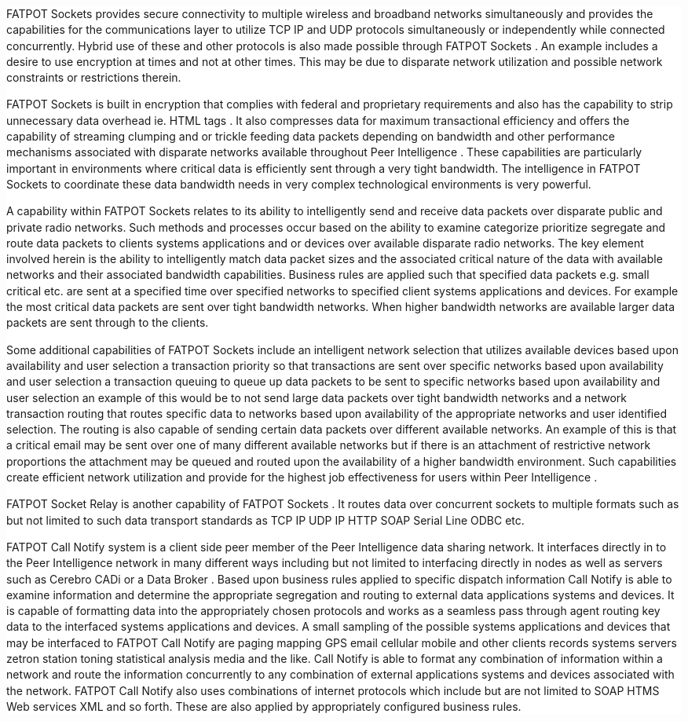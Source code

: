 FATPOT Sockets provides secure connectivity to multiple wireless and broadband networks simultaneously and provides the capabilities for the communications layer to utilize TCP IP and UDP protocols simultaneously or independently while connected concurrently. Hybrid use of these and other protocols is also made possible through FATPOT Sockets . An example includes a desire to use encryption at times and not at other times. This may be due to disparate network utilization and possible network constraints or restrictions therein.

FATPOT Sockets is built in encryption that complies with federal and proprietary requirements and also has the capability to strip unnecessary data overhead ie. HTML tags . It also compresses data for maximum transactional efficiency and offers the capability of streaming clumping and or trickle feeding data packets depending on bandwidth and other performance mechanisms associated with disparate networks available throughout Peer Intelligence . These capabilities are particularly important in environments where critical data is efficiently sent through a very tight bandwidth. The intelligence in FATPOT Sockets to coordinate these data bandwidth needs in very complex technological environments is very powerful.

A capability within FATPOT Sockets relates to its ability to intelligently send and receive data packets over disparate public and private radio networks. Such methods and processes occur based on the ability to examine categorize prioritize segregate and route data packets to clients systems applications and or devices over available disparate radio networks. The key element involved herein is the ability to intelligently match data packet sizes and the associated critical nature of the data with available networks and their associated bandwidth capabilities. Business rules are applied such that specified data packets e.g. small critical etc. are sent at a specified time over specified networks to specified client systems applications and devices. For example the most critical data packets are sent over tight bandwidth networks. When higher bandwidth networks are available larger data packets are sent through to the clients.

Some additional capabilities of FATPOT Sockets include an intelligent network selection that utilizes available devices based upon availability and user selection a transaction priority so that transactions are sent over specific networks based upon availability and user selection a transaction queuing to queue up data packets to be sent to specific networks based upon availability and user selection an example of this would be to not send large data packets over tight bandwidth networks and a network transaction routing that routes specific data to networks based upon availability of the appropriate networks and user identified selection. The routing is also capable of sending certain data packets over different available networks. An example of this is that a critical email may be sent over one of many different available networks but if there is an attachment of restrictive network proportions the attachment may be queued and routed upon the availability of a higher bandwidth environment. Such capabilities create efficient network utilization and provide for the highest job effectiveness for users within Peer Intelligence .

FATPOT Socket Relay is another capability of FATPOT Sockets . It routes data over concurrent sockets to multiple formats such as but not limited to such data transport standards as TCP IP UDP IP HTTP SOAP Serial Line ODBC etc.

FATPOT Call Notify system is a client side peer member of the Peer Intelligence data sharing network. It interfaces directly in to the Peer Intelligence network in many different ways including but not limited to interfacing directly in nodes as well as servers such as Cerebro CADi or a Data Broker . Based upon business rules applied to specific dispatch information Call Notify is able to examine information and determine the appropriate segregation and routing to external data applications systems and devices. It is capable of formatting data into the appropriately chosen protocols and works as a seamless pass through agent routing key data to the interfaced systems applications and devices. A small sampling of the possible systems applications and devices that may be interfaced to FATPOT Call Notify are paging mapping GPS email cellular mobile and other clients records systems servers zetron station toning statistical analysis media and the like. Call Notify is able to format any combination of information within a network and route the information concurrently to any combination of external applications systems and devices associated with the network. FATPOT Call Notify also uses combinations of internet protocols which include but are not limited to SOAP HTMS Web services XML and so forth. These are also applied by appropriately configured business rules.
